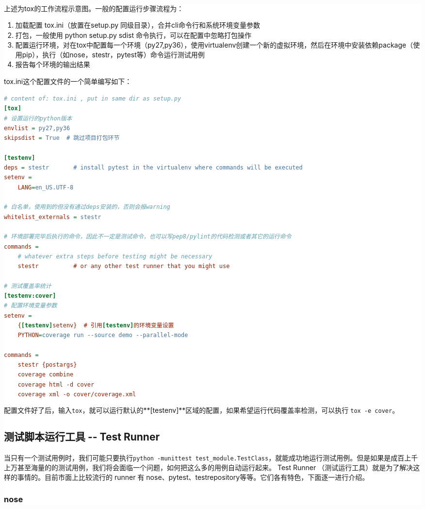 上述为tox的工作流程示意图。一般的配置运行步骤流程为：

1. 加载配置 tox.ini（放置在setup.py 同级目录），合并cli命令行和系统环境变量参数
2. 打包，一般使用 python setup.py sdist 命令执行，可以在配置中忽略打包操作
3. 配置运行环境，对在tox中配置每一个环境（py27,py36），使用virtualenv创建一个新的虚拟环境，然后在环境中安装依赖package（使用pip），执行（如nose，stestr，pytest等）命令运行测试用例
4. 报告每个环境的输出结果

tox.ini这个配置文件的一个简单编写如下：

```ini
# content of: tox.ini , put in same dir as setup.py
[tox]
# 设置运行的python版本
envlist = py27,py36
skipsdist = True  # 跳过项目打包环节

[testenv]
deps = stestr       # install pytest in the virtualenv where commands will be executed
setenv =
    LANG=en_US.UTF-8

# 白名单，使用到的但没有通过deps安装的，否则会报warning
whitelist_externals = stestr

# 环境部署完毕后执行的命令，因此不一定是测试命令，也可以写pep8/pylint的代码检测或者其它的运行命令
commands =
    # whatever extra steps before testing might be necessary
    stestr          # or any other test runner that you might use

# 测试覆盖率统计
[testenv:cover]
# 配置环境变量参数
setenv =
    {[testenv]setenv}  # 引用[testenv]的环境变量设置
    PYTHON=coverage run --source demo --parallel-mode

commands =
    stestr {postargs}
    coverage combine
    coverage html -d cover
    coverage xml -o cover/coverage.xml
```

配置文件好了后，输入`tox`，就可以运行默认的**[testenv]**区域的配置，如果希望运行代码覆盖率检测，可以执行 `tox -e cover`。

## 测试脚本运行工具 -- Test Runner

当只有一个测试用例时，我们可能只要执行`python -munittest test_module.TestClass`，就能成功地运行测试用例。但是如果是成百上千上万甚至海量的的测试用例，我们将会面临一个问题，如何把这么多的用例自动运行起来。 Test Runner （测试运行工具）就是为了解决这样的事情的。目前市面上比较流行的 runner 有 nose、pytest、testrepository等等。它们各有特色，下面逐一进行介绍。

### nose
